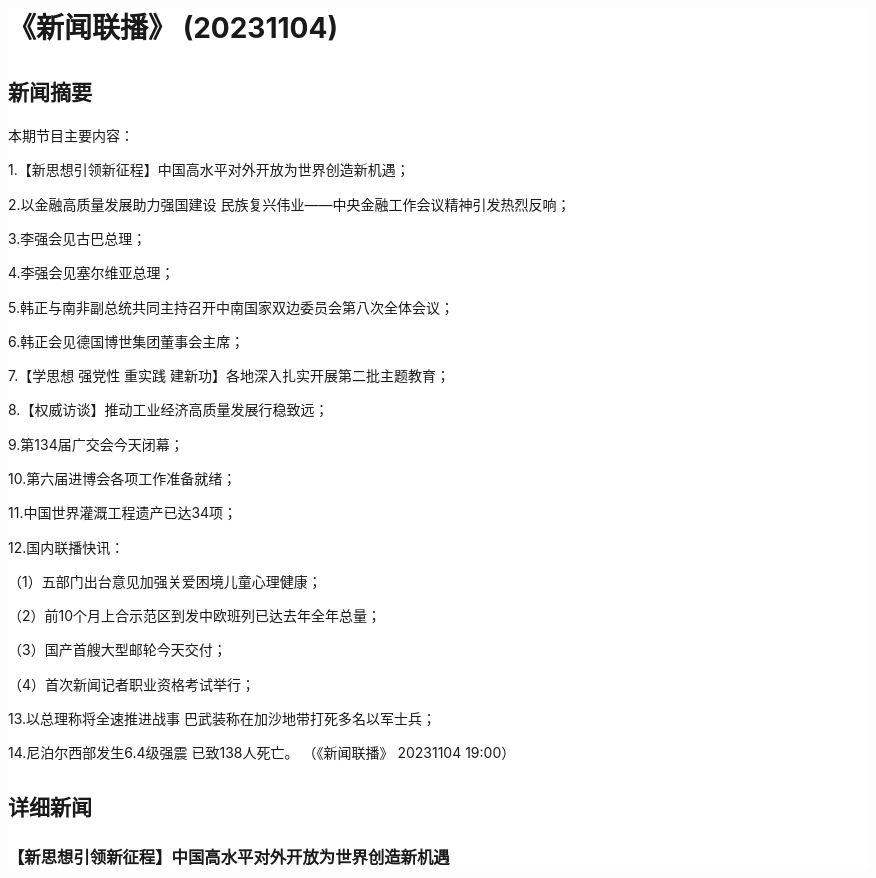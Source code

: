 # 《新闻联播》 (20231104)

## 新闻摘要

本期节目主要内容：


1.【新思想引领新征程】中国高水平对外开放为世界创造新机遇；


2.以金融高质量发展助力强国建设 民族复兴伟业——中央金融工作会议精神引发热烈反响；


3.李强会见古巴总理；


4.李强会见塞尔维亚总理；


5.韩正与南非副总统共同主持召开中南国家双边委员会第八次全体会议；


6.韩正会见德国博世集团董事会主席；


7.【学思想 强党性 重实践 建新功】各地深入扎实开展第二批主题教育；


8.【权威访谈】推动工业经济高质量发展行稳致远；


9.第134届广交会今天闭幕；


10.第六届进博会各项工作准备就绪；


11.中国世界灌溉工程遗产已达34项；


12.国内联播快讯：


（1）五部门出台意见加强关爱困境儿童心理健康；


（2）前10个月上合示范区到发中欧班列已达去年全年总量；


（3）国产首艘大型邮轮今天交付；


（4）首次新闻记者职业资格考试举行；


13.以总理称将全速推进战事 巴武装称在加沙地带打死多名以军士兵；


14.尼泊尔西部发生6.4级强震 已致138人死亡。
（《新闻联播》 20231104 19:00）

## 详细新闻

### 【新思想引领新征程】中国高水平对外开放为世界创造新机遇
